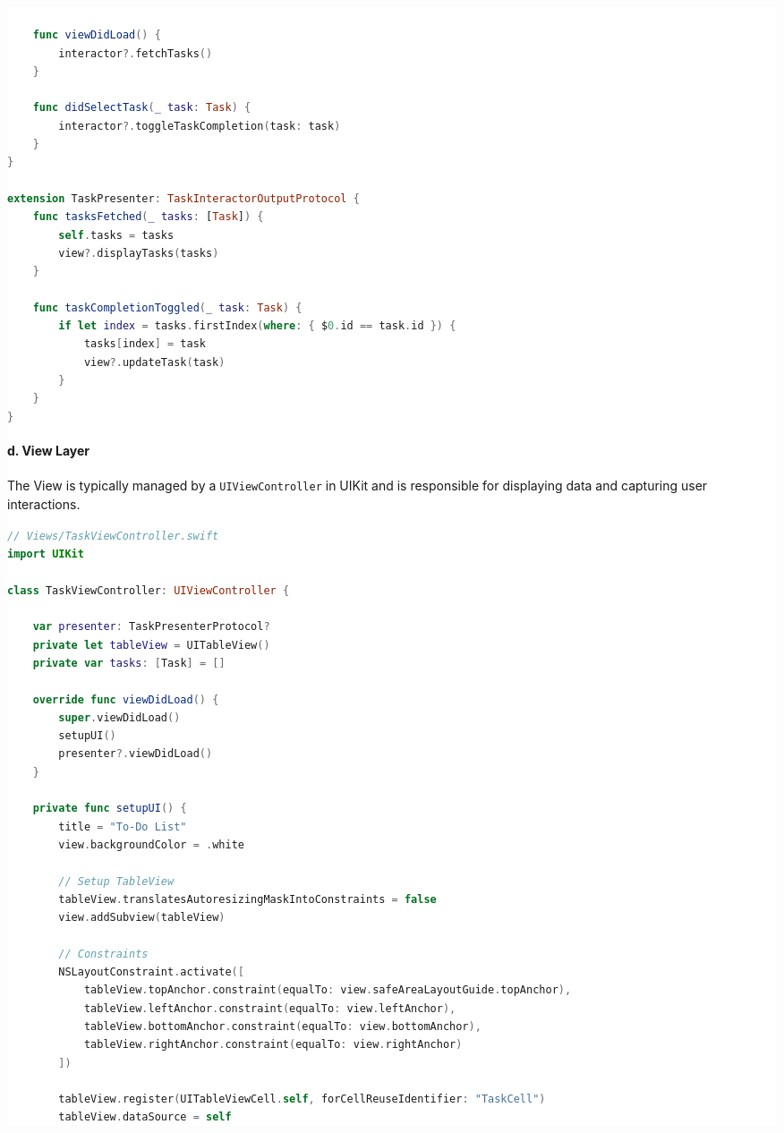 ```swift

    func viewDidLoad() {
        interactor?.fetchTasks()
    }

    func didSelectTask(_ task: Task) {
        interactor?.toggleTaskCompletion(task: task)
    }
}

extension TaskPresenter: TaskInteractorOutputProtocol {
    func tasksFetched(_ tasks: [Task]) {
        self.tasks = tasks
        view?.displayTasks(tasks)
    }

    func taskCompletionToggled(_ task: Task) {
        if let index = tasks.firstIndex(where: { $0.id == task.id }) {
            tasks[index] = task
            view?.updateTask(task)
        }
    }
}
```

#### d. View Layer

The View is typically managed by a `UIViewController` in UIKit and is responsible for displaying data and capturing user interactions.

```swift
// Views/TaskViewController.swift
import UIKit

class TaskViewController: UIViewController {

    var presenter: TaskPresenterProtocol?
    private let tableView = UITableView()
    private var tasks: [Task] = []

    override func viewDidLoad() {
        super.viewDidLoad()
        setupUI()
        presenter?.viewDidLoad()
    }

    private func setupUI() {
        title = "To-Do List"
        view.backgroundColor = .white

        // Setup TableView
        tableView.translatesAutoresizingMaskIntoConstraints = false
        view.addSubview(tableView)

        // Constraints
        NSLayoutConstraint.activate([
            tableView.topAnchor.constraint(equalTo: view.safeAreaLayoutGuide.topAnchor),
            tableView.leftAnchor.constraint(equalTo: view.leftAnchor),
            tableView.bottomAnchor.constraint(equalTo: view.bottomAnchor),
            tableView.rightAnchor.constraint(equalTo: view.rightAnchor)
        ])

        tableView.register(UITableViewCell.self, forCellReuseIdentifier: "TaskCell")
        tableView.dataSource = self
```